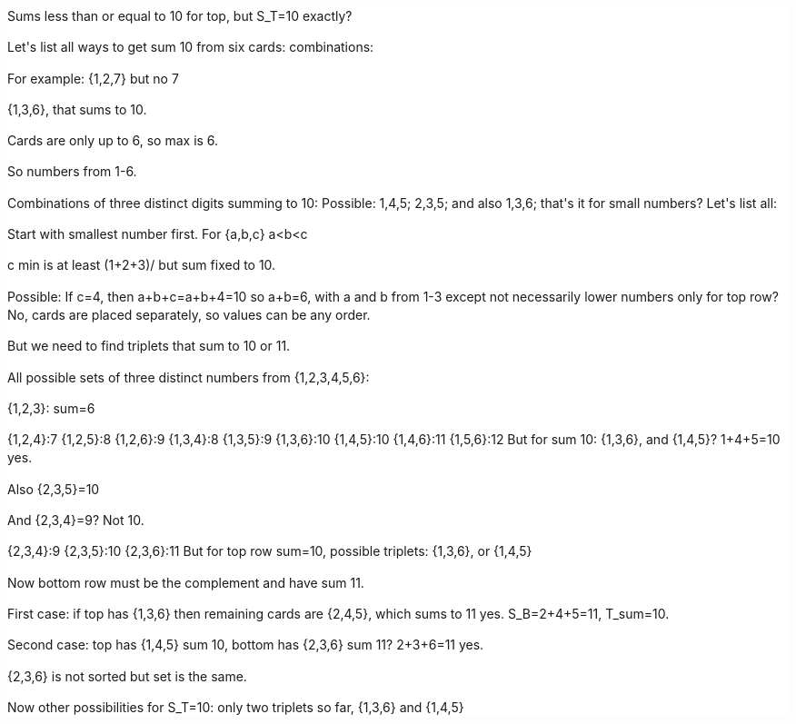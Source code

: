 Sums less than or equal to 10 for top, but S_T=10 exactly?

Let's list all ways to get sum 10 from six cards: combinations:

For example: {1,2,7} but no 7

{1,3,6}, that sums to 10.

Cards are only up to 6, so max is 6.

So numbers from 1-6.

Combinations of three distinct digits summing to 10:
Possible: 1,4,5; 2,3,5; and also 1,3,6; that's it for small numbers? Let's list all:

Start with smallest number first.
For {a,b,c} a<b<c

c min is at least (1+2+3)/ but sum fixed to 10.

Possible:
If c=4, then a+b+c=a+b+4=10 so a+b=6, with a and b from 1-3 except not necessarily lower numbers only for top row? No, cards are placed separately, so values can be any order.

But we need to find triplets that sum to 10 or 11.

All possible sets of three distinct numbers from {1,2,3,4,5,6}:

{1,2,3}: sum=6

{1,2,4}:7
{1,2,5}:8
{1,2,6}:9
{1,3,4}:8
{1,3,5}:9
{1,3,6}:10
{1,4,5}:10
{1,4,6}:11
{1,5,6}:12
But for sum 10: {1,3,6}, and {1,4,5}? 1+4+5=10 yes.

Also {2,3,5}=10

And {2,3,4}=9? Not 10.

{2,3,4}:9
{2,3,5}:10
{2,3,6}:11
But for top row sum=10, possible triplets: {1,3,6}, or {1,4,5}

Now bottom row must be the complement and have sum 11.

First case: if top has {1,3,6} then remaining cards are {2,4,5}, which sums to 11 yes. S_B=2+4+5=11, T_sum=10.

Second case: top has {1,4,5} sum 10, bottom has {2,3,6} sum 11? 2+3+6=11 yes.

{2,3,6} is not sorted but set is the same.

Now other possibilities for S_T=10: only two triplets so far, {1,3,6} and {1,4,5}
